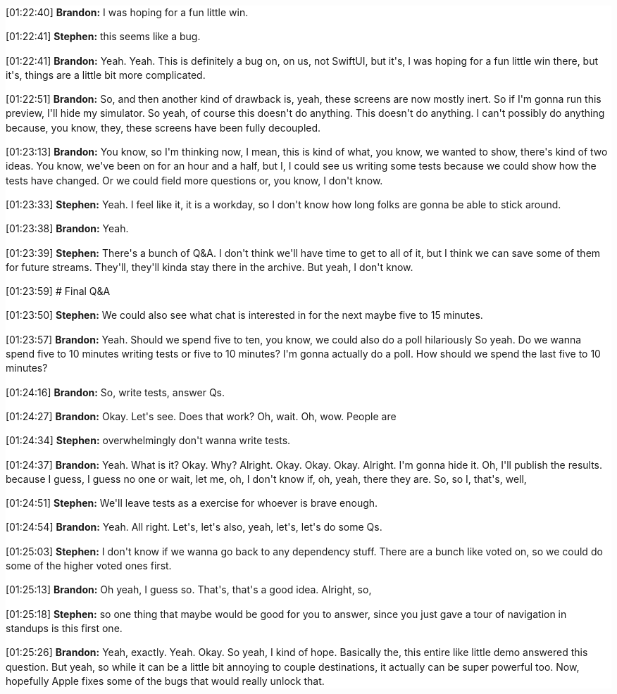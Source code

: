[01:22:40] **Brandon:** I was hoping for a fun little win.

[01:22:41] **Stephen:** this seems like a bug.

[01:22:41] **Brandon:** Yeah. Yeah. This is definitely a bug on, on us, not SwiftUI, but it's, I was hoping for a fun little win there, but it's, things are a little bit more complicated.

[01:22:51] **Brandon:** So, and then another kind of drawback is, yeah, these screens are now mostly inert. So if I'm gonna run this preview, I'll hide my simulator. So yeah, of course this doesn't do anything. This doesn't do anything. I can't possibly do anything because, you know, they, these screens have been fully decoupled.

[01:23:13] **Brandon:** You know, so I'm thinking now, I mean, this is kind of what, you know, we wanted to show, there's kind of two ideas. You know, we've been on for an hour and a half, but I, I could see us writing some tests because we could show how the tests have changed. Or we could field more questions or, you know, I don't know.

[01:23:33] **Stephen:** Yeah. I feel like it, it is a workday, so I don't know how long folks are gonna be able to stick around.

[01:23:38] **Brandon:** Yeah.

[01:23:39] **Stephen:** There's a bunch of Q&amp;A. I don't think we'll have time to get to all of it, but I think we can save some of them for future streams. They'll, they'll kinda stay there in the archive. But yeah, I don't know.

[01:23:59] # Final Q&A

[01:23:50] **Stephen:** We could also see what chat is interested in for the next maybe five to 15 minutes.

[01:23:57] **Brandon:** Yeah. Should we spend five to ten, you know, we could also do a poll hilariously So yeah. Do we wanna spend five to 10 minutes writing tests or five to 10 minutes? I'm gonna actually do a poll. How should we spend the last five to 10 minutes?

[01:24:16] **Brandon:** So, write tests, answer Qs.

[01:24:27] **Brandon:** Okay. Let's see. Does that work? Oh, wait. Oh, wow. People are

[01:24:34] **Stephen:** overwhelmingly don't wanna write tests.

[01:24:37] **Brandon:** Yeah. What is it? Okay. Why? Alright. Okay. Okay. Okay. Alright. I'm gonna hide it. Oh, I'll publish the results. because I guess, I guess no one or wait, let me, oh, I don't know if, oh, yeah, there they are. So, so I, that's, well,

[01:24:51] **Stephen:** We'll leave tests as a exercise for whoever is brave enough.

[01:24:54] **Brandon:** Yeah. All right. Let's, let's also, yeah, let's, let's do some Qs.

[01:25:03] **Stephen:** I don't know if we wanna go back to any dependency stuff. There are a bunch like voted on, so we could do some of the higher voted ones first.

[01:25:13] **Brandon:** Oh yeah, I guess so. That's, that's a good idea. Alright, so,

[01:25:18] **Stephen:** so one thing that maybe would be good for you to answer, since you just gave a tour of navigation in standups is this first one.

[01:25:26] **Brandon:** Yeah, exactly. Yeah. Okay. So yeah, I kind of hope. Basically the, this entire like little demo answered this question. But yeah, so while it can be a little bit annoying to couple destinations, it actually can be super powerful too. Now, hopefully Apple fixes some of the bugs that would really unlock that.
